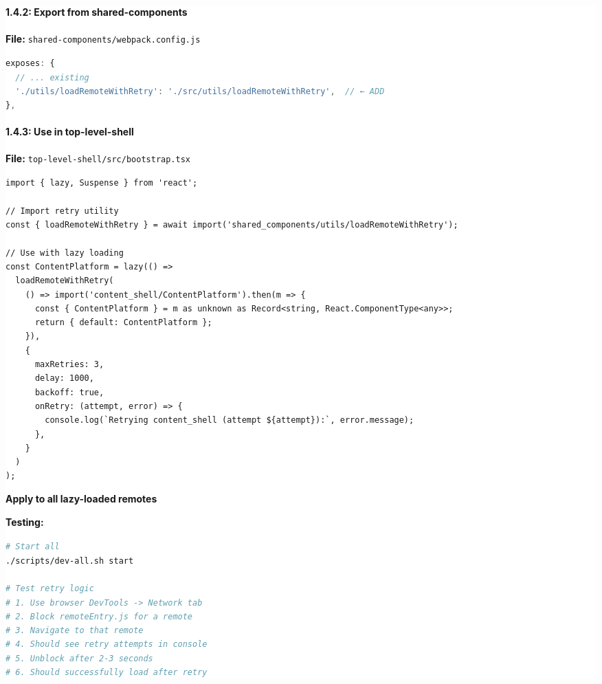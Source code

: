 #### 1.4.2: Export from shared-components

**File:** `shared-components/webpack.config.js`

```javascript
exposes: {
  // ... existing
  './utils/loadRemoteWithRetry': './src/utils/loadRemoteWithRetry',  // ← ADD
},
```

#### 1.4.3: Use in top-level-shell

**File:** `top-level-shell/src/bootstrap.tsx`

```tsx
import { lazy, Suspense } from 'react';

// Import retry utility
const { loadRemoteWithRetry } = await import('shared_components/utils/loadRemoteWithRetry');

// Use with lazy loading
const ContentPlatform = lazy(() =>
  loadRemoteWithRetry(
    () => import('content_shell/ContentPlatform').then(m => {
      const { ContentPlatform } = m as unknown as Record<string, React.ComponentType<any>>;
      return { default: ContentPlatform };
    }),
    {
      maxRetries: 3,
      delay: 1000,
      backoff: true,
      onRetry: (attempt, error) => {
        console.log(`Retrying content_shell (attempt ${attempt}):`, error.message);
      },
    }
  )
);
```

**Apply to all lazy-loaded remotes**

**Testing:**
```bash
# Start all
./scripts/dev-all.sh start

# Test retry logic
# 1. Use browser DevTools -> Network tab
# 2. Block remoteEntry.js for a remote
# 3. Navigate to that remote
# 4. Should see retry attempts in console
# 5. Unblock after 2-3 seconds
# 6. Should successfully load after retry
```

